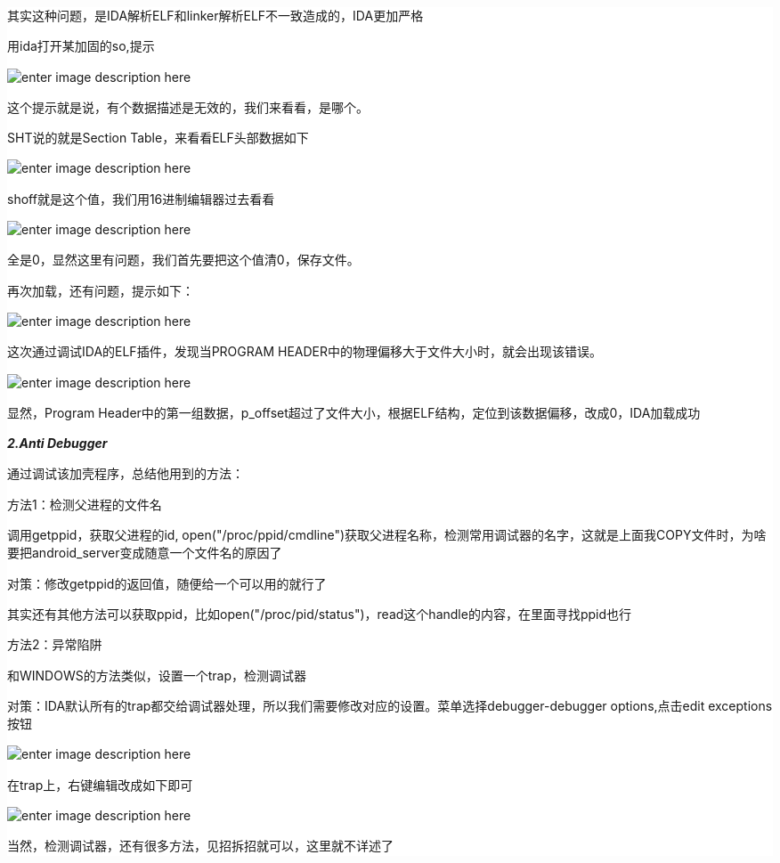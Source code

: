其实这种问题，是IDA解析ELF和linker解析ELF不一致造成的，IDA更加严格

用ida打开某加固的so,提示

![enter image description here](http://drops.javaweb.org/uploads/images/7f568f27cae248d4ac0dee6a4dcdd3bf8b183a80.jpg)

这个提示就是说，有个数据描述是无效的，我们来看看，是哪个。

SHT说的就是Section Table，来看看ELF头部数据如下

![enter image description here](http://drops.javaweb.org/uploads/images/b5998d513a2482e7fafb2451b92762f7611a0d6b.jpg)

shoff就是这个值，我们用16进制编辑器过去看看

![enter image description here](http://drops.javaweb.org/uploads/images/03fd1532aef7b669d1d13fdb8ba5737c68baf222.jpg)

全是0，显然这里有问题，我们首先要把这个值清0，保存文件。

再次加载，还有问题，提示如下：

![enter image description here](http://drops.javaweb.org/uploads/images/e996f870cba553027c9447b4f1821f12a341e018.jpg)

这次通过调试IDA的ELF插件，发现当PROGRAM HEADER中的物理偏移大于文件大小时，就会出现该错误。

![enter image description here](http://drops.javaweb.org/uploads/images/1ac1ccbd75f3f67c79625dbe1252b8d68b267263.jpg)

显然，Program Header中的第一组数据，p_offset超过了文件大小，根据ELF结构，定位到该数据偏移，改成0，IDA加载成功

**_2.Anti Debugger_**

通过调试该加壳程序，总结他用到的方法：

方法1：检测父进程的文件名

调用getppid，获取父进程的id, open("/proc/ppid/cmdline")获取父进程名称，检测常用调试器的名字，这就是上面我COPY文件时，为啥要把android_server变成随意一个文件名的原因了

对策：修改getppid的返回值，随便给一个可以用的就行了

其实还有其他方法可以获取ppid，比如open("/proc/pid/status")，read这个handle的内容，在里面寻找ppid也行

方法2：异常陷阱

和WINDOWS的方法类似，设置一个trap，检测调试器

对策：IDA默认所有的trap都交给调试器处理，所以我们需要修改对应的设置。菜单选择debugger-debugger options,点击edit exceptions按钮

![enter image description here](http://drops.javaweb.org/uploads/images/46ca5bfc61c8080608e4f9b74ed88545837c09a7.jpg)

在trap上，右键编辑改成如下即可

![enter image description here](http://drops.javaweb.org/uploads/images/d4a1bfb05f5ac727b97d7e48a81870c019ccd021.jpg)

当然，检测调试器，还有很多方法，见招拆招就可以，这里就不详述了